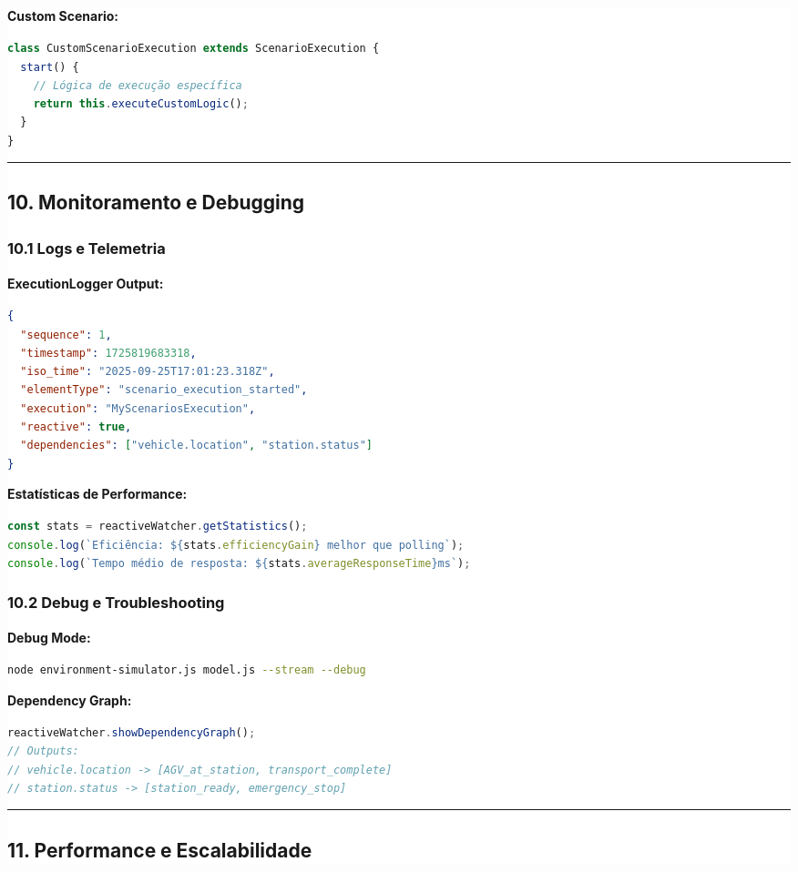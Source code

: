 **Custom Scenario:**
```javascript
class CustomScenarioExecution extends ScenarioExecution {
  start() {
    // Lógica de execução específica
    return this.executeCustomLogic();
  }
}
```

---

## 10. Monitoramento e Debugging

### 10.1 Logs e Telemetria

**ExecutionLogger Output:**
```json
{
  "sequence": 1,
  "timestamp": 1725819683318,
  "iso_time": "2025-09-25T17:01:23.318Z",
  "elementType": "scenario_execution_started",
  "execution": "MyScenariosExecution",
  "reactive": true,
  "dependencies": ["vehicle.location", "station.status"]
}
```

**Estatísticas de Performance:**
```javascript
const stats = reactiveWatcher.getStatistics();
console.log(`Eficiência: ${stats.efficiencyGain} melhor que polling`);
console.log(`Tempo médio de resposta: ${stats.averageResponseTime}ms`);
```

### 10.2 Debug e Troubleshooting

**Debug Mode:**
```bash
node environment-simulator.js model.js --stream --debug
```

**Dependency Graph:**
```javascript
reactiveWatcher.showDependencyGraph();
// Outputs:
// vehicle.location -> [AGV_at_station, transport_complete]
// station.status -> [station_ready, emergency_stop]
```

---

## 11. Performance e Escalabilidade
